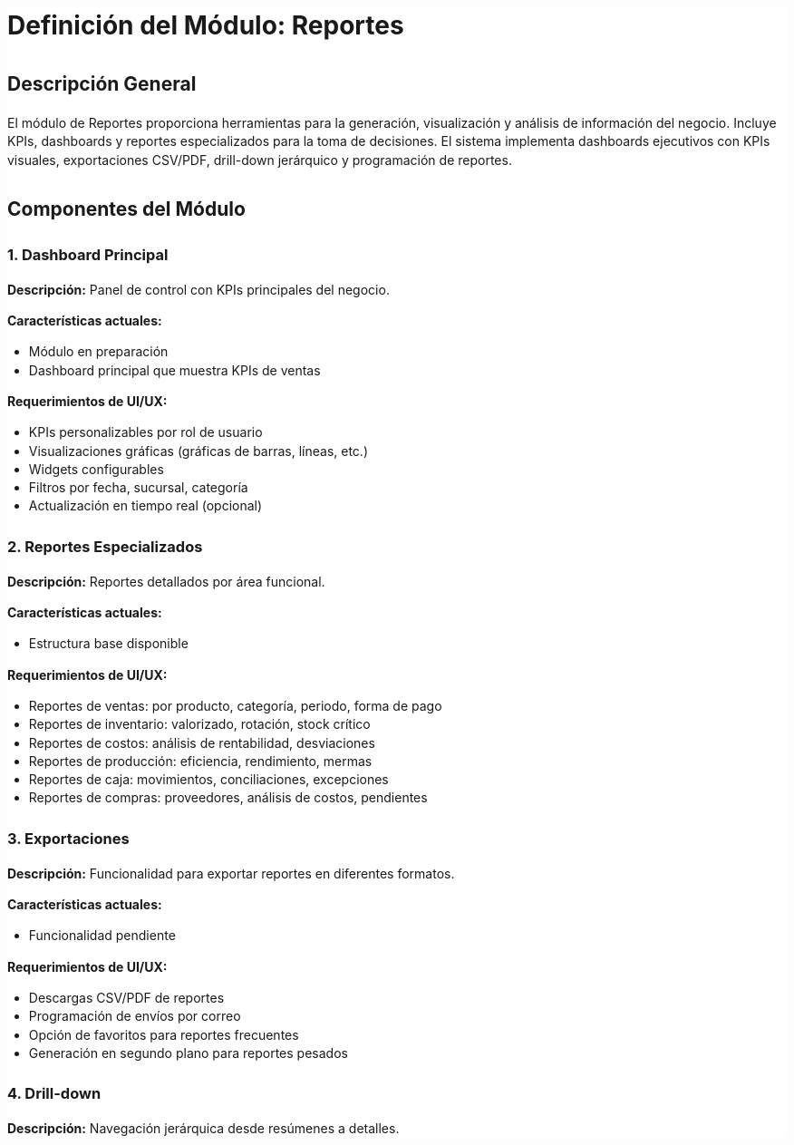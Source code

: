 # Definición del Módulo: Reportes

## Descripción General
El módulo de Reportes proporciona herramientas para la generación, visualización y análisis de información del negocio. Incluye KPIs, dashboards y reportes especializados para la toma de decisiones. El sistema implementa dashboards ejecutivos con KPIs visuales, exportaciones CSV/PDF, drill-down jerárquico y programación de reportes.

## Componentes del Módulo

### 1. Dashboard Principal
**Descripción:** Panel de control con KPIs principales del negocio.

**Características actuales:**
- Módulo en preparación
- Dashboard principal que muestra KPIs de ventas

**Requerimientos de UI/UX:**
- KPIs personalizables por rol de usuario
- Visualizaciones gráficas (gráficas de barras, líneas, etc.)
- Widgets configurables
- Filtros por fecha, sucursal, categoría
- Actualización en tiempo real (opcional)

### 2. Reportes Especializados
**Descripción:** Reportes detallados por área funcional.

**Características actuales:**
- Estructura base disponible

**Requerimientos de UI/UX:**
- Reportes de ventas: por producto, categoría, periodo, forma de pago
- Reportes de inventario: valorizado, rotación, stock crítico
- Reportes de costos: análisis de rentabilidad, desviaciones
- Reportes de producción: eficiencia, rendimiento, mermas
- Reportes de caja: movimientos, conciliaciones, excepciones
- Reportes de compras: proveedores, análisis de costos, pendientes

### 3. Exportaciones
**Descripción:** Funcionalidad para exportar reportes en diferentes formatos.

**Características actuales:**
- Funcionalidad pendiente

**Requerimientos de UI/UX:**
- Descargas CSV/PDF de reportes
- Programación de envíos por correo
- Opción de favoritos para reportes frecuentes
- Generación en segundo plano para reportes pesados

### 4. Drill-down
**Descripción:** Navegación jerárquica desde resúmenes a detalles.
